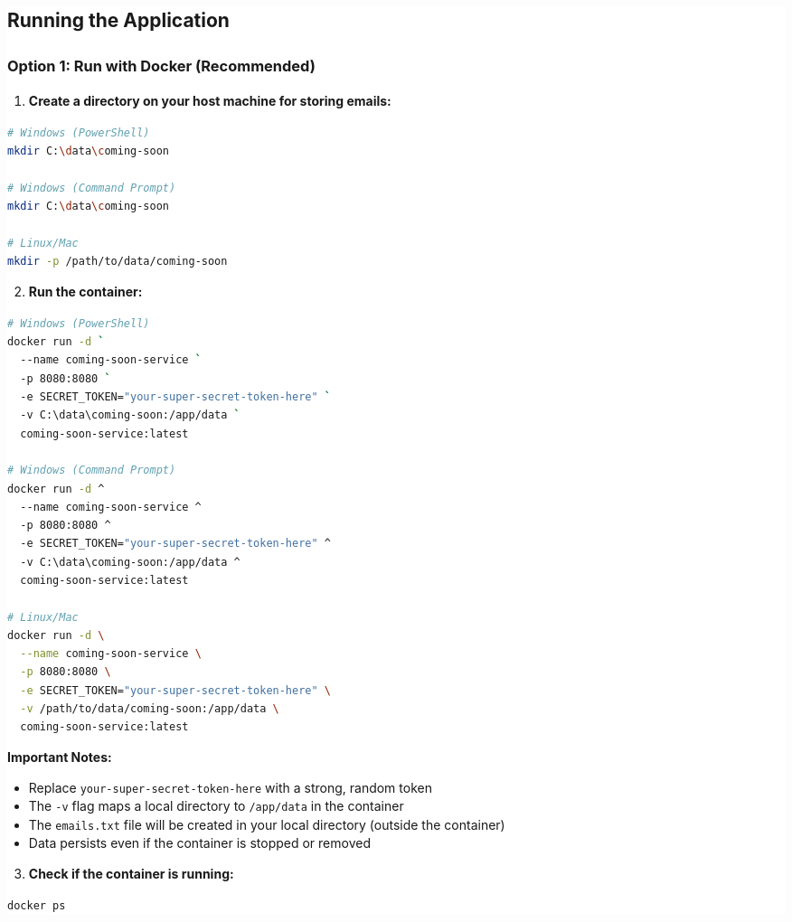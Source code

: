 ## Running the Application

### Option 1: Run with Docker (Recommended)

1. **Create a directory on your host machine for storing emails:**

```bash
# Windows (PowerShell)
mkdir C:\data\coming-soon

# Windows (Command Prompt)
mkdir C:\data\coming-soon

# Linux/Mac
mkdir -p /path/to/data/coming-soon
```

2. **Run the container:**

```bash
# Windows (PowerShell)
docker run -d `
  --name coming-soon-service `
  -p 8080:8080 `
  -e SECRET_TOKEN="your-super-secret-token-here" `
  -v C:\data\coming-soon:/app/data `
  coming-soon-service:latest

# Windows (Command Prompt)
docker run -d ^
  --name coming-soon-service ^
  -p 8080:8080 ^
  -e SECRET_TOKEN="your-super-secret-token-here" ^
  -v C:\data\coming-soon:/app/data ^
  coming-soon-service:latest

# Linux/Mac
docker run -d \
  --name coming-soon-service \
  -p 8080:8080 \
  -e SECRET_TOKEN="your-super-secret-token-here" \
  -v /path/to/data/coming-soon:/app/data \
  coming-soon-service:latest
```

**Important Notes:**
- Replace `your-super-secret-token-here` with a strong, random token
- The `-v` flag maps a local directory to `/app/data` in the container
- The `emails.txt` file will be created in your local directory (outside the container)
- Data persists even if the container is stopped or removed

3. **Check if the container is running:**

```bash
docker ps
```

